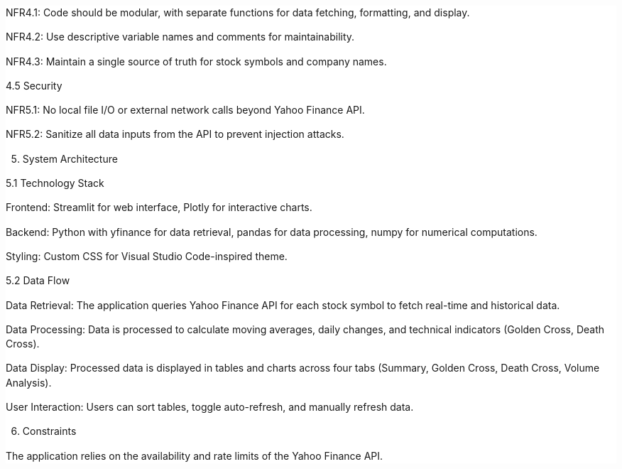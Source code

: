 
NFR4.1: Code should be modular, with separate functions for data fetching, formatting, and display.



NFR4.2: Use descriptive variable names and comments for maintainability.



NFR4.3: Maintain a single source of truth for stock symbols and company names.

4.5 Security





NFR5.1: No local file I/O or external network calls beyond Yahoo Finance API.



NFR5.2: Sanitize all data inputs from the API to prevent injection attacks.

5. System Architecture

5.1 Technology Stack





Frontend: Streamlit for web interface, Plotly for interactive charts.



Backend: Python with yfinance for data retrieval, pandas for data processing, numpy for numerical computations.



Styling: Custom CSS for Visual Studio Code-inspired theme.

5.2 Data Flow





Data Retrieval: The application queries Yahoo Finance API for each stock symbol to fetch real-time and historical data.



Data Processing: Data is processed to calculate moving averages, daily changes, and technical indicators (Golden Cross, Death Cross).



Data Display: Processed data is displayed in tables and charts across four tabs (Summary, Golden Cross, Death Cross, Volume Analysis).



User Interaction: Users can sort tables, toggle auto-refresh, and manually refresh data.

6. Constraints





The application relies on the availability and rate limits of the Yahoo Finance API.

